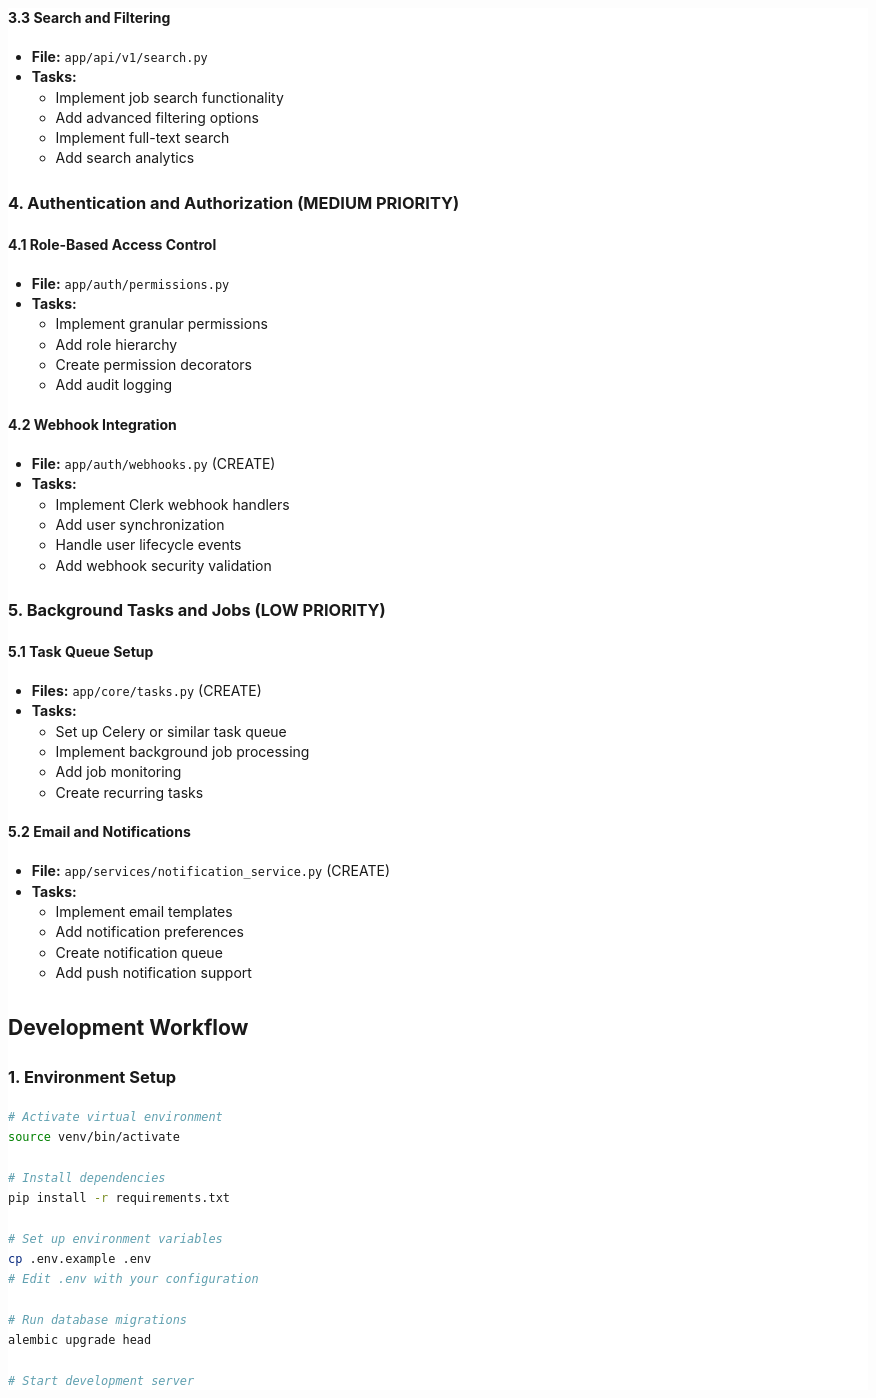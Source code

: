 #### 3.3 Search and Filtering
- **File:** `app/api/v1/search.py`
- **Tasks:**
  - Implement job search functionality
  - Add advanced filtering options
  - Implement full-text search
  - Add search analytics

### 4. Authentication and Authorization (MEDIUM PRIORITY)

#### 4.1 Role-Based Access Control
- **File:** `app/auth/permissions.py`
- **Tasks:**
  - Implement granular permissions
  - Add role hierarchy
  - Create permission decorators
  - Add audit logging

#### 4.2 Webhook Integration
- **File:** `app/auth/webhooks.py` (CREATE)
- **Tasks:**
  - Implement Clerk webhook handlers
  - Add user synchronization
  - Handle user lifecycle events
  - Add webhook security validation

### 5. Background Tasks and Jobs (LOW PRIORITY)

#### 5.1 Task Queue Setup
- **Files:** `app/core/tasks.py` (CREATE)
- **Tasks:**
  - Set up Celery or similar task queue
  - Implement background job processing
  - Add job monitoring
  - Create recurring tasks

#### 5.2 Email and Notifications
- **File:** `app/services/notification_service.py` (CREATE)
- **Tasks:**
  - Implement email templates
  - Add notification preferences
  - Create notification queue
  - Add push notification support

## Development Workflow

### 1. Environment Setup
```bash
# Activate virtual environment
source venv/bin/activate

# Install dependencies
pip install -r requirements.txt

# Set up environment variables
cp .env.example .env
# Edit .env with your configuration

# Run database migrations
alembic upgrade head

# Start development server
```